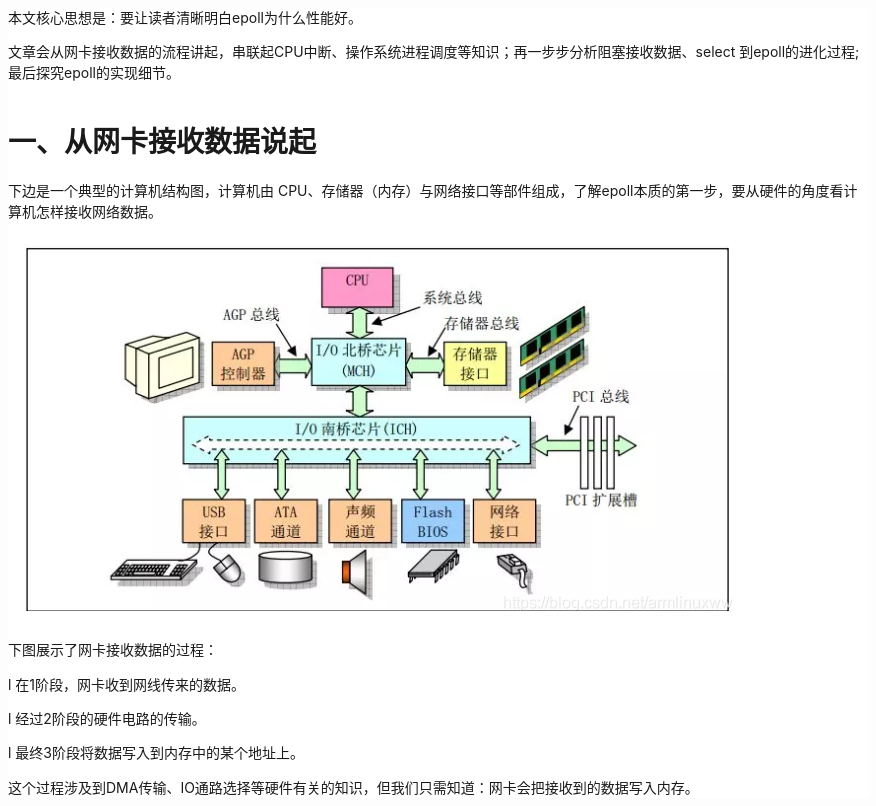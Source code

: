 本文核心思想是：要让读者清晰明白epoll为什么性能好。

文章会从网卡接收数据的流程讲起，串联起CPU中断、操作系统进程调度等知识；再一步步分析阻塞接收数据、select 到epoll的进化过程;最后探究epoll的实现细节。

# 一、从网卡接收数据说起

下边是一个典型的计算机结构图，计算机由 CPU、存储器（内存）与网络接口等部件组成，了解epoll本质的第一步，要从硬件的角度看计算机怎样接收网络数据。

​             ![](./img/e1.png)                  

下图展示了网卡接收数据的过程：

l 在1阶段，网卡收到网线传来的数据。

l 经过2阶段的硬件电路的传输。

l 最终3阶段将数据写入到内存中的某个地址上。

这个过程涉及到DMA传输、IO通路选择等硬件有关的知识，但我们只需知道：网卡会把接收到的数据写入内存。
